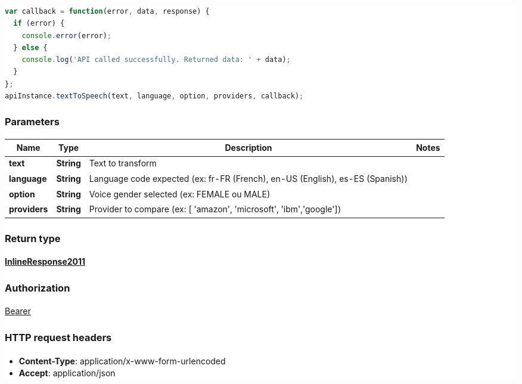 ```javascript
var callback = function(error, data, response) {
  if (error) {
    console.error(error);
  } else {
    console.log('API called successfully. Returned data: ' + data);
  }
};
apiInstance.textToSpeech(text, language, option, providers, callback);
```

### Parameters

Name | Type | Description  | Notes
------------- | ------------- | ------------- | -------------
 **text** | **String**| Text to transform | 
 **language** | **String**| Language code expected (ex: fr-FR (French), en-US (English), es-ES (Spanish)) | 
 **option** | **String**| Voice gender selected (ex: FEMALE ou MALE) | 
 **providers** | **String**| Provider to compare (ex: [ 'amazon', 'microsoft', 'ibm','google']) | 

### Return type

[**InlineResponse2011**](InlineResponse2011.md)

### Authorization

[Bearer](../README.md#Bearer)

### HTTP request headers

 - **Content-Type**: application/x-www-form-urlencoded
 - **Accept**: application/json

